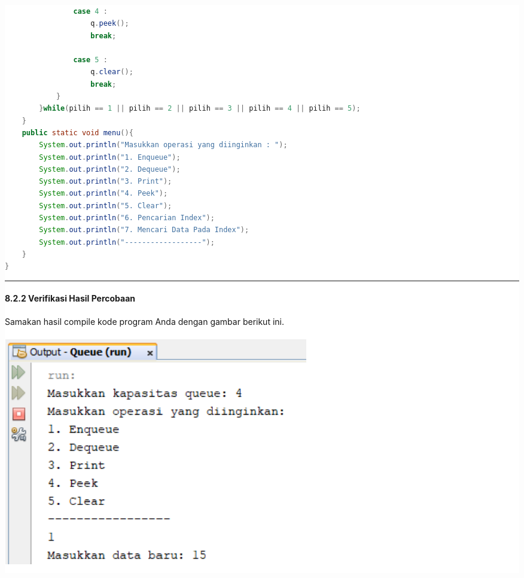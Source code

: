 ```java
                case 4 :
                    q.peek();
                    break;
                    
                case 5 :
                    q.clear();
                    break;
            }
        }while(pilih == 1 || pilih == 2 || pilih == 3 || pilih == 4 || pilih == 5);
    }
    public static void menu(){
        System.out.println("Masukkan operasi yang diinginkan : ");
        System.out.println("1. Enqueue");
        System.out.println("2. Dequeue");
        System.out.println("3. Print");
        System.out.println("4. Peek");
        System.out.println("5. Clear");
        System.out.println("6. Pencarian Index");
        System.out.println("7. Mencari Data Pada Index");
        System.out.println("------------------");
    }
}
```

---
#### 8.2.2 Verifikasi Hasil Percobaan
Samakan hasil compile kode program Anda dengan gambar berikut ini.<p>

<img src = "Images/14.png"><p>
